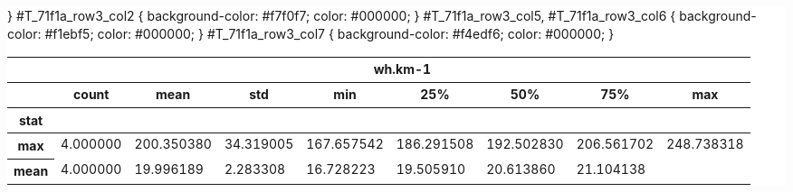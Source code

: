 }
#T_71f1a_row3_col2 {
  background-color: #f7f0f7;
  color: #000000;
}
#T_71f1a_row3_col5, #T_71f1a_row3_col6 {
  background-color: #f1ebf5;
  color: #000000;
}
#T_71f1a_row3_col7 {
  background-color: #f4edf6;
  color: #000000;
}
</style>
<table id="T_71f1a">
  <thead>
    <tr>
      <th class="blank level0" >&nbsp;</th>
      <th id="T_71f1a_level0_col0" class="col_heading level0 col0" colspan="8">wh.km-1</th>
    </tr>
    <tr>
      <th class="blank level1" >&nbsp;</th>
      <th id="T_71f1a_level1_col0" class="col_heading level1 col0" >count</th>
      <th id="T_71f1a_level1_col1" class="col_heading level1 col1" >mean</th>
      <th id="T_71f1a_level1_col2" class="col_heading level1 col2" >std</th>
      <th id="T_71f1a_level1_col3" class="col_heading level1 col3" >min</th>
      <th id="T_71f1a_level1_col4" class="col_heading level1 col4" >25%</th>
      <th id="T_71f1a_level1_col5" class="col_heading level1 col5" >50%</th>
      <th id="T_71f1a_level1_col6" class="col_heading level1 col6" >75%</th>
      <th id="T_71f1a_level1_col7" class="col_heading level1 col7" >max</th>
    </tr>
    <tr>
      <th class="index_name level0" >stat</th>
      <th class="blank col0" >&nbsp;</th>
      <th class="blank col1" >&nbsp;</th>
      <th class="blank col2" >&nbsp;</th>
      <th class="blank col3" >&nbsp;</th>
      <th class="blank col4" >&nbsp;</th>
      <th class="blank col5" >&nbsp;</th>
      <th class="blank col6" >&nbsp;</th>
      <th class="blank col7" >&nbsp;</th>
    </tr>
  </thead>
  <tbody>
    <tr>
      <th id="T_71f1a_level0_row0" class="row_heading level0 row0" >max</th>
      <td id="T_71f1a_row0_col0" class="data row0 col0" >4.000000</td>
      <td id="T_71f1a_row0_col1" class="data row0 col1" >200.350380</td>
      <td id="T_71f1a_row0_col2" class="data row0 col2" >34.319005</td>
      <td id="T_71f1a_row0_col3" class="data row0 col3" >167.657542</td>
      <td id="T_71f1a_row0_col4" class="data row0 col4" >186.291508</td>
      <td id="T_71f1a_row0_col5" class="data row0 col5" >192.502830</td>
      <td id="T_71f1a_row0_col6" class="data row0 col6" >206.561702</td>
      <td id="T_71f1a_row0_col7" class="data row0 col7" >248.738318</td>
    </tr>
    <tr>
      <th id="T_71f1a_level0_row1" class="row_heading level0 row1" >mean</th>
      <td id="T_71f1a_row1_col0" class="data row1 col0" >4.000000</td>
      <td id="T_71f1a_row1_col1" class="data row1 col1" >19.996189</td>
      <td id="T_71f1a_row1_col2" class="data row1 col2" >2.283308</td>
      <td id="T_71f1a_row1_col3" class="data row1 col3" >16.728223</td>
      <td id="T_71f1a_row1_col4" class="data row1 col4" >19.505910</td>
      <td id="T_71f1a_row1_col5" class="data row1 col5" >20.613860</td>
      <td id="T_71f1a_row1_col6" class="data row1 col6" >21.104138</td>